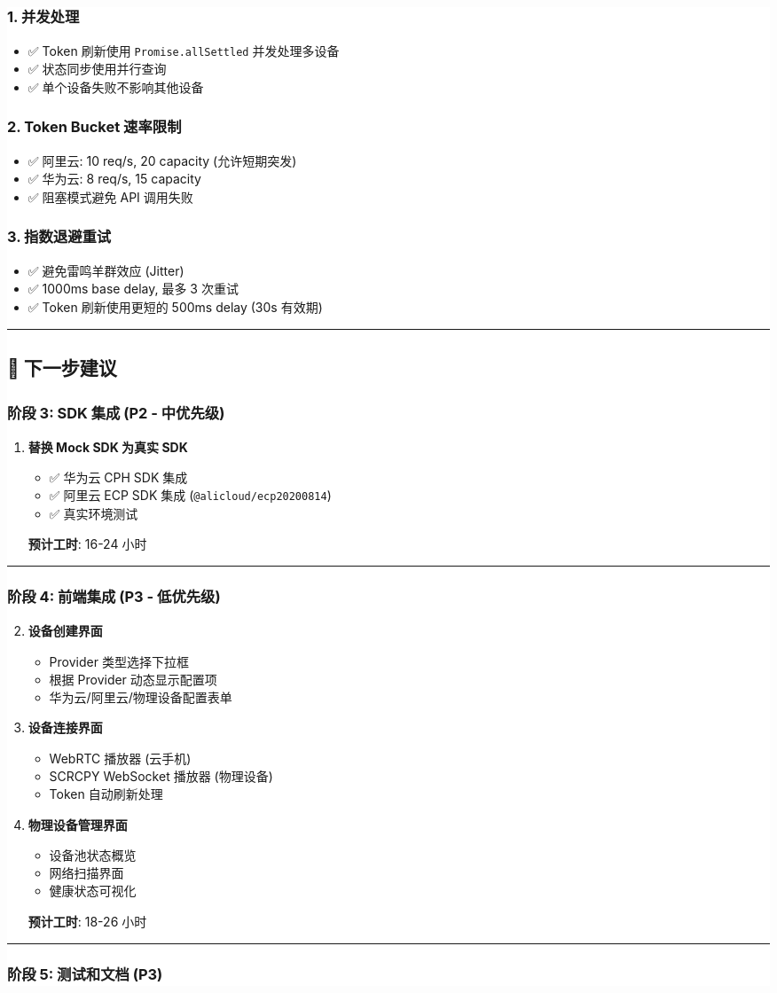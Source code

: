 ### 1. 并发处理
- ✅ Token 刷新使用 `Promise.allSettled` 并发处理多设备
- ✅ 状态同步使用并行查询
- ✅ 单个设备失败不影响其他设备

### 2. Token Bucket 速率限制
- ✅ 阿里云: 10 req/s, 20 capacity (允许短期突发)
- ✅ 华为云: 8 req/s, 15 capacity
- ✅ 阻塞模式避免 API 调用失败

### 3. 指数退避重试
- ✅ 避免雷鸣羊群效应 (Jitter)
- ✅ 1000ms base delay, 最多 3 次重试
- ✅ Token 刷新使用更短的 500ms delay (30s 有效期)

---

## 🚀 下一步建议

### 阶段 3: SDK 集成 (P2 - 中优先级)

1. **替换 Mock SDK 为真实 SDK**
   - ✅ 华为云 CPH SDK 集成
   - ✅ 阿里云 ECP SDK 集成 (`@alicloud/ecp20200814`)
   - ✅ 真实环境测试

   **预计工时**: 16-24 小时

---

### 阶段 4: 前端集成 (P3 - 低优先级)

2. **设备创建界面**
   - Provider 类型选择下拉框
   - 根据 Provider 动态显示配置项
   - 华为云/阿里云/物理设备配置表单

3. **设备连接界面**
   - WebRTC 播放器 (云手机)
   - SCRCPY WebSocket 播放器 (物理设备)
   - Token 自动刷新处理

4. **物理设备管理界面**
   - 设备池状态概览
   - 网络扫描界面
   - 健康状态可视化

   **预计工时**: 18-26 小时

---

### 阶段 5: 测试和文档 (P3)

